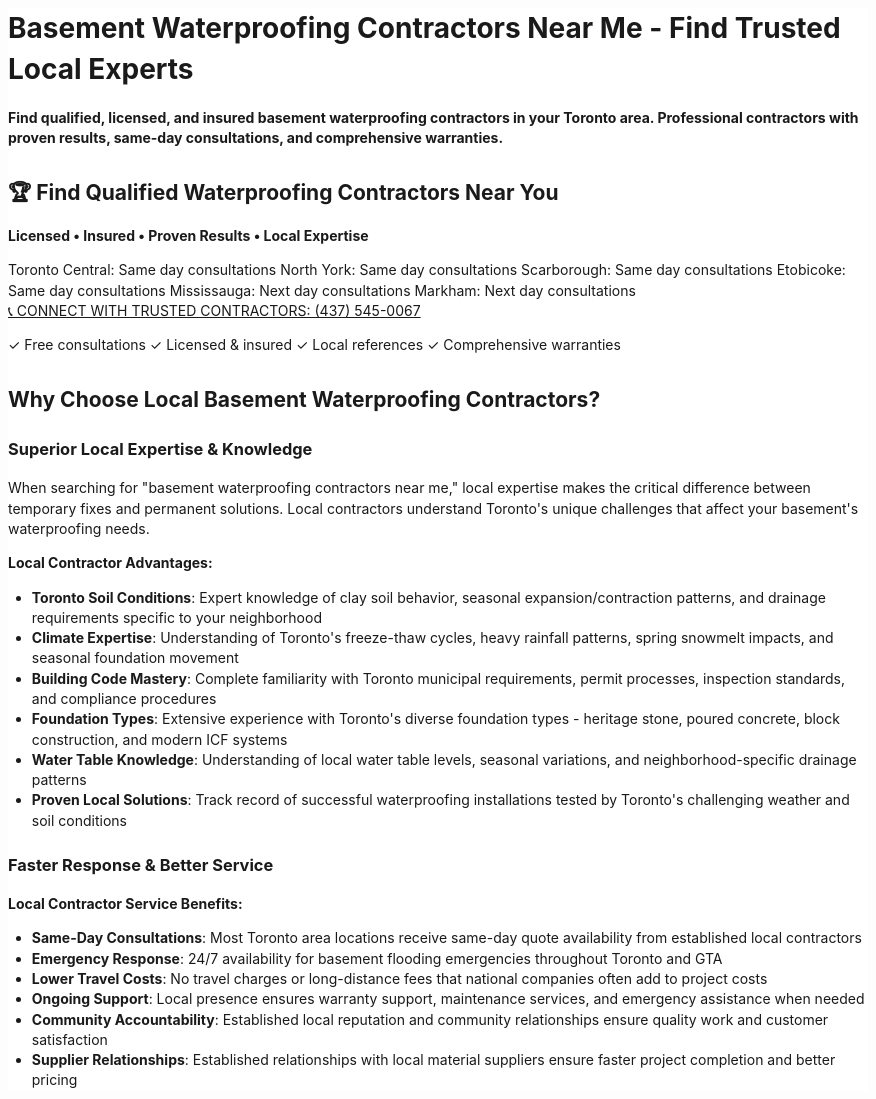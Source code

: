 
# Basement Waterproofing Contractors Near Me - Find Trusted Local Experts

**Find qualified, licensed, and insured basement waterproofing contractors in your Toronto area. Professional contractors with proven results, same-day consultations, and comprehensive warranties.**

<div class="contractor-finder-banner">
<h2>🏆 Find Qualified Waterproofing Contractors Near You</h2>
<p><strong>Licensed • Insured • Proven Results • Local Expertise</strong></p>
<div class="contractor-coverage">
<span>Toronto Central: Same day consultations</span>
<span>North York: Same day consultations</span>
<span>Scarborough: Same day consultations</span>
<span>Etobicoke: Same day consultations</span>
<span>Mississauga: Next day consultations</span>
<span>Markham: Next day consultations</span>
</div>
<a href="tel:4375450067" class="contractor-cta-button">📞 CONNECT WITH TRUSTED CONTRACTORS: (437) 545-0067</a>
<p class="contractor-promises">✓ Free consultations ✓ Licensed & insured ✓ Local references ✓ Comprehensive warranties</p>
</div>

## Why Choose Local Basement Waterproofing Contractors?

### Superior Local Expertise & Knowledge
When searching for "basement waterproofing contractors near me," local expertise makes the critical difference between temporary fixes and permanent solutions. Local contractors understand Toronto's unique challenges that affect your basement's waterproofing needs.

**Local Contractor Advantages:**
- **Toronto Soil Conditions**: Expert knowledge of clay soil behavior, seasonal expansion/contraction patterns, and drainage requirements specific to your neighborhood
- **Climate Expertise**: Understanding of Toronto's freeze-thaw cycles, heavy rainfall patterns, spring snowmelt impacts, and seasonal foundation movement
- **Building Code Mastery**: Complete familiarity with Toronto municipal requirements, permit processes, inspection standards, and compliance procedures
- **Foundation Types**: Extensive experience with Toronto's diverse foundation types - heritage stone, poured concrete, block construction, and modern ICF systems
- **Water Table Knowledge**: Understanding of local water table levels, seasonal variations, and neighborhood-specific drainage patterns
- **Proven Local Solutions**: Track record of successful waterproofing installations tested by Toronto's challenging weather and soil conditions

### Faster Response & Better Service
**Local Contractor Service Benefits:**
- **Same-Day Consultations**: Most Toronto area locations receive same-day quote availability from established local contractors
- **Emergency Response**: 24/7 availability for basement flooding emergencies throughout Toronto and GTA
- **Lower Travel Costs**: No travel charges or long-distance fees that national companies often add to project costs
- **Ongoing Support**: Local presence ensures warranty support, maintenance services, and emergency assistance when needed
- **Community Accountability**: Established local reputation and community relationships ensure quality work and customer satisfaction
- **Supplier Relationships**: Established relationships with local material suppliers ensure faster project completion and better pricing
